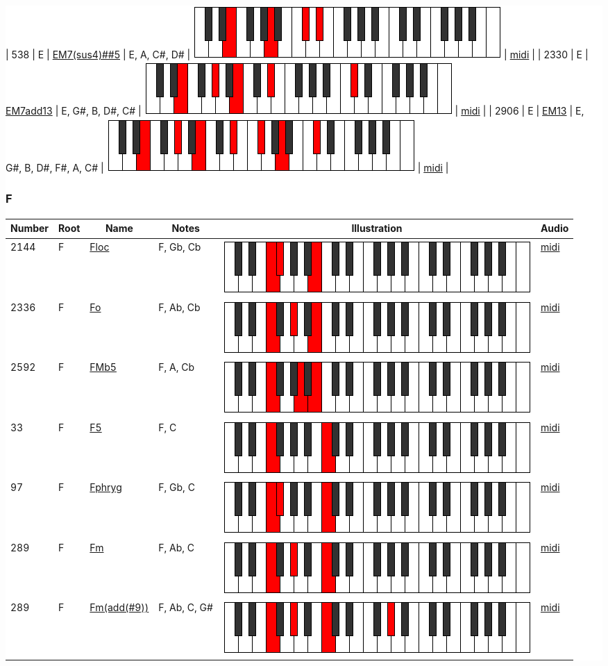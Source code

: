 | 538 | E | [EM7(sus4)##5](ChordENaturalMajorSeventhSuspendedFourthDoubleSharpFifth.md) | E, A, C#, D# | ![EM7(sus4)##5](ChordENaturalMajorSeventhSuspendedFourthDoubleSharpFifthRootPosition.png) | [midi](ChordENaturalMajorSeventhSuspendedFourthDoubleSharpFifthRootPosition.mid) |
| 2330 | E | [EM7add13](ChordENaturalMajorSeventhAddThirteenth.md) | E, G#, B, D#, C# | ![EM7add13](ChordENaturalMajorSeventhAddThirteenthRootPosition.png) | [midi](ChordENaturalMajorSeventhAddThirteenthRootPosition.mid) |
| 2906 | E | [EM13](ChordENaturalMajorThirteenth.md) | E, G#, B, D#, F#, A, C# | ![EM13](ChordENaturalMajorThirteenthRootPosition.png) | [midi](ChordENaturalMajorThirteenthRootPosition.mid) |

### F

| Number | Root | Name | Notes | Illustration | Audio |
|--------|------|------|-------|--------------|-------|
| 2144 | F | [Floc](ChordFNaturalLocrian.md) | F, Gb, Cb | ![Floc](ChordFNaturalLocrianRootPosition.png) | [midi](ChordFNaturalLocrianRootPosition.mid) |
| 2336 | F | [Fo](ChordFNaturalDiminished.md) | F, Ab, Cb | ![Fo](ChordFNaturalDiminishedRootPosition.png) | [midi](ChordFNaturalDiminishedRootPosition.mid) |
| 2592 | F | [FMb5](ChordFNaturalMajorFlatFifth.md) | F, A, Cb | ![FMb5](ChordFNaturalMajorFlatFifthRootPosition.png) | [midi](ChordFNaturalMajorFlatFifthRootPosition.mid) |
| 33 | F | [F5](ChordFNaturalPowerChord.md) | F, C | ![F5](ChordFNaturalPowerChordRootPosition.png) | [midi](ChordFNaturalPowerChordRootPosition.mid) |
| 97 | F | [Fphryg](ChordFNaturalPhrygian.md) | F, Gb, C | ![Fphryg](ChordFNaturalPhrygianRootPosition.png) | [midi](ChordFNaturalPhrygianRootPosition.mid) |
| 289 | F | [Fm](ChordFNaturalMinor.md) | F, Ab, C | ![Fm](ChordFNaturalMinorRootPosition.png) | [midi](ChordFNaturalMinorRootPosition.mid) |
| 289 | F | [Fm(add(#9))](ChordFNaturalMinorAddSharpNinth.md) | F, Ab, C, G# | ![Fm(add(#9))](ChordFNaturalMinorAddSharpNinthRootPosition.png) | [midi](ChordFNaturalMinorAddSharpNinthRootPosition.mid) |